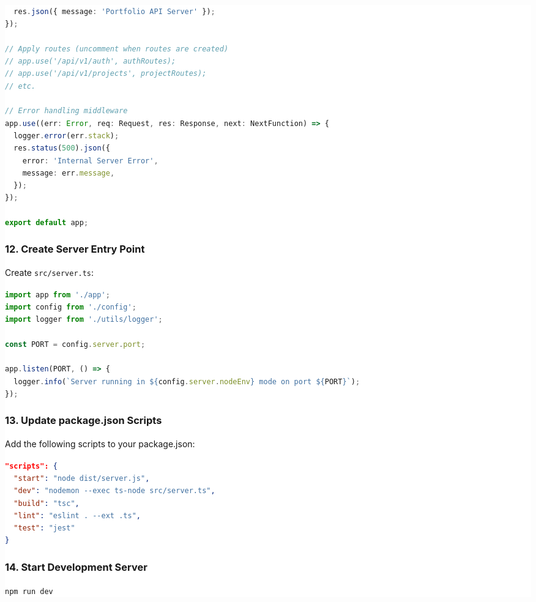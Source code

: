 ```typescript
  res.json({ message: 'Portfolio API Server' });
});

// Apply routes (uncomment when routes are created)
// app.use('/api/v1/auth', authRoutes);
// app.use('/api/v1/projects', projectRoutes);
// etc.

// Error handling middleware
app.use((err: Error, req: Request, res: Response, next: NextFunction) => {
  logger.error(err.stack);
  res.status(500).json({
    error: 'Internal Server Error',
    message: err.message,
  });
});

export default app;
```

### 12. Create Server Entry Point

Create `src/server.ts`:

```typescript
import app from './app';
import config from './config';
import logger from './utils/logger';

const PORT = config.server.port;

app.listen(PORT, () => {
  logger.info(`Server running in ${config.server.nodeEnv} mode on port ${PORT}`);
});
```

### 13. Update package.json Scripts

Add the following scripts to your package.json:

```json
"scripts": {
  "start": "node dist/server.js",
  "dev": "nodemon --exec ts-node src/server.ts",
  "build": "tsc",
  "lint": "eslint . --ext .ts",
  "test": "jest"
}
```

### 14. Start Development Server

```bash
npm run dev
```
